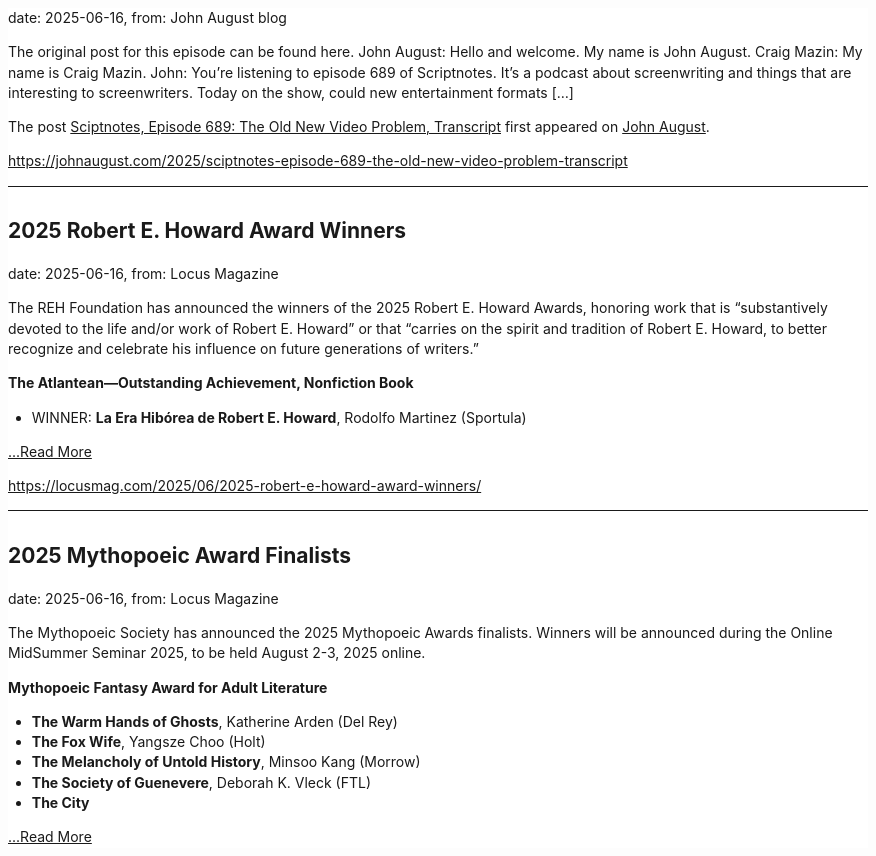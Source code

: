 date: 2025-06-16, from: John August blog

<p>The original post for this episode can be found here. John August: Hello and welcome. My name is John August. Craig Mazin: My name is Craig Mazin. John: You’re listening to episode 689 of Scriptnotes. It’s a podcast about screenwriting and things that are interesting to screenwriters. Today on the show, could new entertainment formats [&#8230;]</p>
The post <a href="https://johnaugust.com/2025/sciptnotes-episode-689-the-old-new-video-problem-transcript">Sciptnotes, Episode 689: The Old New Video Problem, Transcript</a> first appeared on <a href="https://johnaugust.com">John August</a>. 

<br> 

<https://johnaugust.com/2025/sciptnotes-episode-689-the-old-new-video-problem-transcript>

---

## 2025 Robert E. Howard Award Winners

date: 2025-06-16, from: Locus Magazine

<p>The REH Foundation has announced the winners of the 2025 Robert E. Howard Awards, honoring work that is &#8220;substantively devoted to the life and/or work of Robert E. Howard&#8221; or that &#8220;carries on the spirit and tradition of Robert E. Howard, to better recognize and celebrate his influence on future generations of writers.&#8221;</p>
<div class="mynomorebulletlist">
<p><strong>The Atlantean—Outstanding Achievement, Nonfiction Book</strong></p>
<ul>
<li>WINNER: <strong>La Era Hibórea de Robert E. Howard</strong>, Rodolfo Martinez (Sportula)</li></ul></div> <a href="https://locusmag.com/2025/06/2025-robert-e-howard-award-winners/" class="read-more">...Read More </a> 

<br> 

<https://locusmag.com/2025/06/2025-robert-e-howard-award-winners/>

---

## 2025 Mythopoeic Award Finalists

date: 2025-06-16, from: Locus Magazine

<p>The Mythopoeic Society has announced the 2025 Mythopoeic Awards finalists. Winners will be announced during the Online MidSummer Seminar 2025, to be held August 2-3, 2025 online.</p>
<div class="mynomorebulletlist">
<p><strong>Mythopoeic Fantasy Award for Adult Literature</strong></p>
<ul>
<li><strong>The Warm Hands of Ghosts</strong>, Katherine Arden (Del Rey)</li>
<li><strong>The Fox Wife</strong>, Yangsze Choo (Holt)</li>
<li><strong>The Melancholy of Untold History</strong>, Minsoo Kang (Morrow)</li>
<li><strong>The Society of Guenevere</strong>, Deborah K. Vleck (FTL)</li>
<li><strong>The City </strong></li></ul></div> <a href="https://locusmag.com/2025/06/2025-mythopoeic-award-finalists/" class="read-more">...Read More </a> 

<br> 
